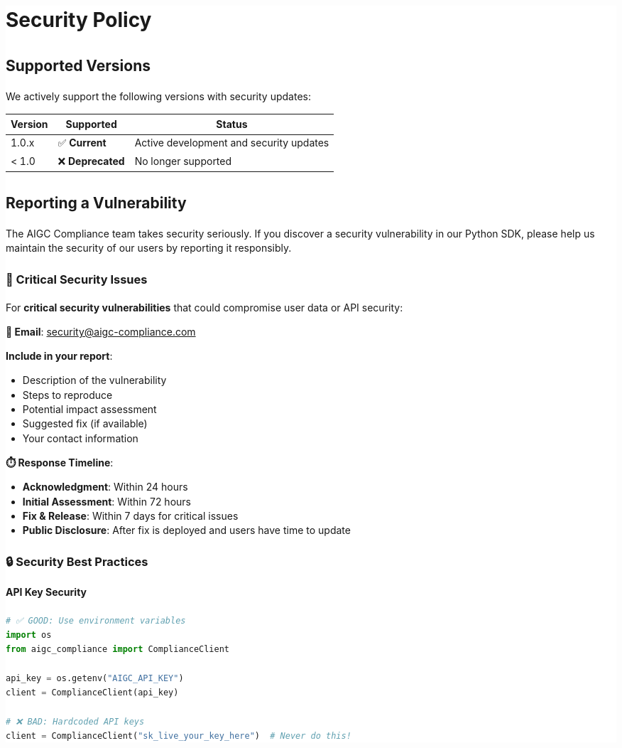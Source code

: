 # Security Policy

## Supported Versions

We actively support the following versions with security updates:

| Version | Supported          | Status |
| ------- | ------------------ | ------ |
| 1.0.x   | ✅ **Current**     | Active development and security updates |
| < 1.0   | ❌ **Deprecated**  | No longer supported |

## Reporting a Vulnerability

The AIGC Compliance team takes security seriously. If you discover a security vulnerability in our Python SDK, please help us maintain the security of our users by reporting it responsibly.

### 🚨 Critical Security Issues

For **critical security vulnerabilities** that could compromise user data or API security:

**📧 Email**: [security@aigc-compliance.com](mailto:security@aigc-compliance.com)

**Include in your report**:
- Description of the vulnerability
- Steps to reproduce
- Potential impact assessment
- Suggested fix (if available)
- Your contact information

**⏱️ Response Timeline**:
- **Acknowledgment**: Within 24 hours
- **Initial Assessment**: Within 72 hours  
- **Fix & Release**: Within 7 days for critical issues
- **Public Disclosure**: After fix is deployed and users have time to update

### 🔒 Security Best Practices

#### API Key Security
```python
# ✅ GOOD: Use environment variables
import os
from aigc_compliance import ComplianceClient

api_key = os.getenv("AIGC_API_KEY")
client = ComplianceClient(api_key)

# ❌ BAD: Hardcoded API keys
client = ComplianceClient("sk_live_your_key_here")  # Never do this!
```
